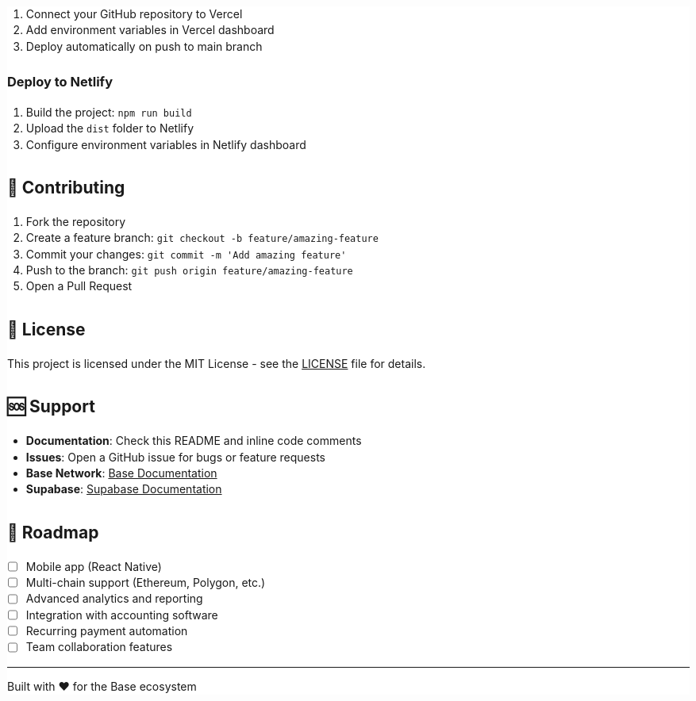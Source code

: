 1. Connect your GitHub repository to Vercel
2. Add environment variables in Vercel dashboard
3. Deploy automatically on push to main branch

### Deploy to Netlify

1. Build the project: `npm run build`
2. Upload the `dist` folder to Netlify
3. Configure environment variables in Netlify dashboard

## 🤝 Contributing

1. Fork the repository
2. Create a feature branch: `git checkout -b feature/amazing-feature`
3. Commit your changes: `git commit -m 'Add amazing feature'`
4. Push to the branch: `git push origin feature/amazing-feature`
5. Open a Pull Request

## 📄 License

This project is licensed under the MIT License - see the [LICENSE](LICENSE) file for details.

## 🆘 Support

- **Documentation**: Check this README and inline code comments
- **Issues**: Open a GitHub issue for bugs or feature requests
- **Base Network**: [Base Documentation](https://docs.base.org)
- **Supabase**: [Supabase Documentation](https://supabase.com/docs)

## 🎯 Roadmap

- [ ] Mobile app (React Native)
- [ ] Multi-chain support (Ethereum, Polygon, etc.)
- [ ] Advanced analytics and reporting
- [ ] Integration with accounting software
- [ ] Recurring payment automation
- [ ] Team collaboration features

---

Built with ❤️ for the Base ecosystem
